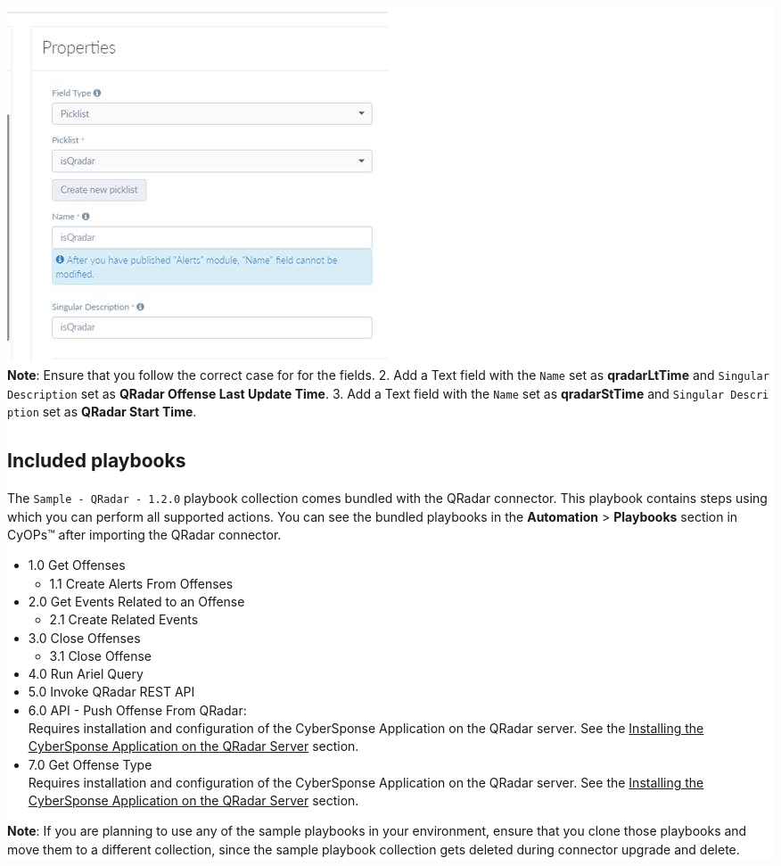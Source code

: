    ![QRadar - New Picklist Properies](media/qradar_picklistProp.png)  
   **Note**: Ensure that you follow the correct case for for the fields.
2. Add a Text field with the `Name` set as **qradarLtTime** and `Singular Description` set as **QRadar Offense Last Update Time**.
3. Add a Text field with the `Name` set as **qradarStTime** and `Singular Description` set as **QRadar Start Time**.

## Included playbooks<a name="Included-playbooks"></a>

The `Sample - QRadar - 1.2.0`  playbook collection comes bundled with the QRadar connector. This playbook contains steps using which you can perform all supported actions. You can see the bundled playbooks in the **Automation** > **Playbooks** section in CyOPs™ after importing the QRadar connector.

- 1.0 Get Offenses
    - 1.1 Create Alerts From Offenses 
- 2.0 Get Events Related to an Offense
    - 2.1 Create Related Events
- 3.0 Close Offenses
    - 3.1 Close Offense
- 4.0 Run Ariel Query
- 5.0 Invoke QRadar REST API
- 6.0 API - Push Offense From QRadar:  
    Requires installation and configuration of the CyberSponse Application on the QRadar server. See the [Installing the CyberSponse Application on the QRadar Server](#Installing-CyOPs-app-QRadar-Server) section.
- 7.0 Get Offense Type  
    Requires installation and configuration of the CyberSponse Application on the QRadar server. See the [Installing the CyberSponse Application on the QRadar Server](#Installing-CyOPs-app-QRadar-Server) section.

**Note**: If you are planning to use any of the sample playbooks in your environment, ensure that you clone those playbooks and move them to a different collection, since the sample playbook collection gets deleted during connector upgrade and delete.